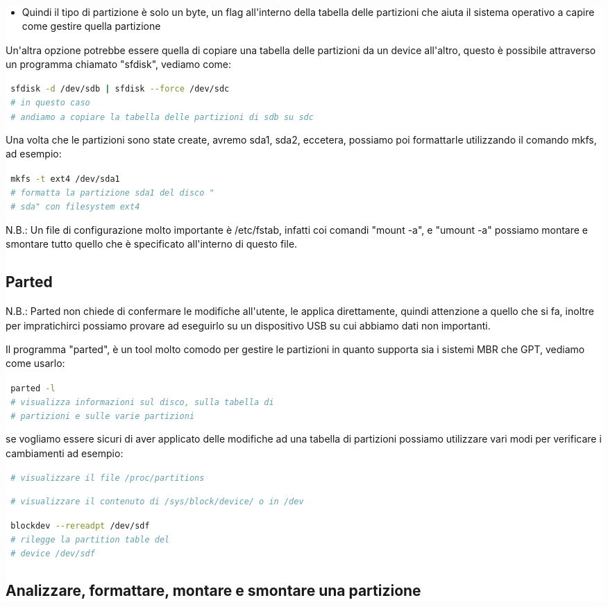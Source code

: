 * Quindi il tipo di partizione è solo un byte, un flag
    all'interno della tabella delle partizioni che aiuta il
    sistema operativo a capire come gestire quella partizione

Un'altra opzione potrebbe essere quella di copiare una tabella
delle partizioni da un device all'altro, questo è possibile
attraverso un programma chiamato "sfdisk", vediamo come:

```sh
 sfdisk -d /dev/sdb | sfdisk --force /dev/sdc
 # in questo caso
 # andiamo a copiare la tabella delle partizioni di sdb su sdc
```
Una volta che le partizioni sono state create, avremo sda1, sda2,
eccetera, possiamo poi formattarle utilizzando il comando mkfs,
ad esempio:

```sh
 mkfs -t ext4 /dev/sda1
 # formatta la partizione sda1 del disco "
 # sda" con filesystem ext4
```
N.B.: Un file di configurazione molto importante è /etc/fstab,
infatti coi comandi "mount -a", e "umount -a" possiamo montare e
smontare tutto quello che è specificato all'interno di questo
file.


## Parted

N.B.: Parted non chiede di confermare le modifiche all'utente, le
applica direttamente, quindi attenzione a quello che si fa,
inoltre per impratichirci possiamo provare ad eseguirlo su un
dispositivo USB su cui abbiamo dati non importanti.

Il programma "parted", è un tool molto comodo per gestire le
partizioni in quanto supporta sia i sistemi MBR che GPT, vediamo
come usarlo:

```sh
 parted -l
 # visualizza informazioni sul disco, sulla tabella di
 # partizioni e sulle varie partizioni
```
se vogliamo essere sicuri di aver applicato delle modifiche ad
una tabella di partizioni possiamo utilizzare vari modi per
verificare i cambiamenti ad esempio:

```sh
 # visualizzare il file /proc/partitions
```
```sh
 # visualizzare il contenuto di /sys/block/device/ o in /dev
```
```sh
 blockdev --rereadpt /dev/sdf
 # rilegge la partition table del
 # device /dev/sdf
```
## Analizzare, formattare, montare e smontare una partizione
